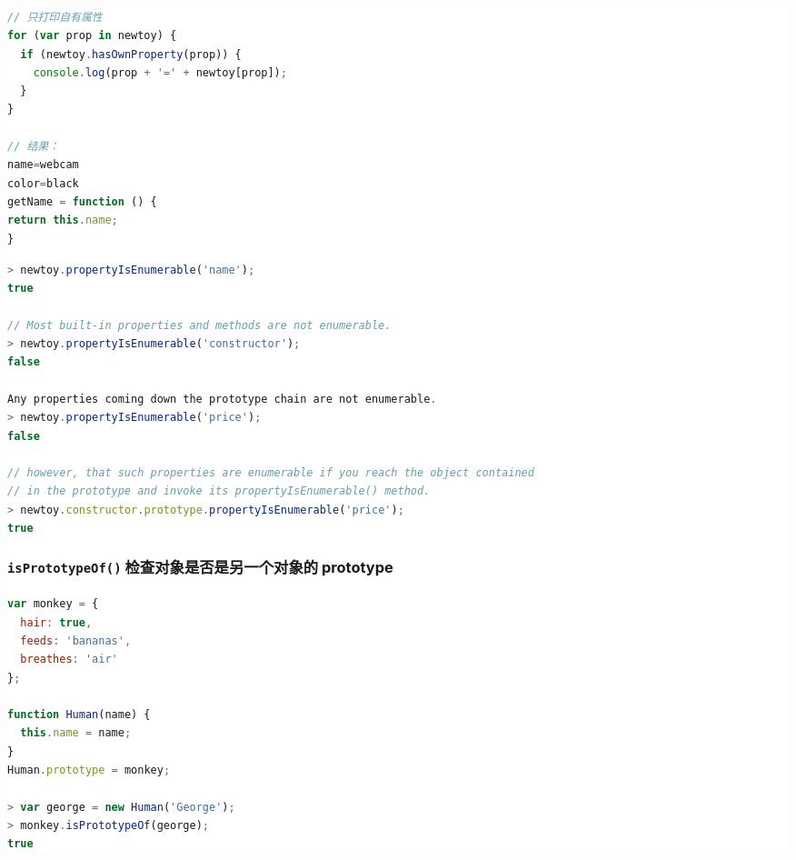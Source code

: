 ~~~ javascript
// 只打印自有属性
for (var prop in newtoy) {
  if (newtoy.hasOwnProperty(prop)) {
    console.log(prop + '=' + newtoy[prop]);
  }
}

// 结果：
name=webcam
color=black
getName = function () {
return this.name;
}
~~~

~~~ javascript
> newtoy.propertyIsEnumerable('name');
true

// Most built-in properties and methods are not enumerable.
> newtoy.propertyIsEnumerable('constructor');
false

Any properties coming down the prototype chain are not enumerable.
> newtoy.propertyIsEnumerable('price');
false

// however, that such properties are enumerable if you reach the object contained
// in the prototype and invoke its propertyIsEnumerable() method.
> newtoy.constructor.prototype.propertyIsEnumerable('price');
true

~~~


### `isPrototypeOf()` 检查对象是否是另一个对象的 prototype

~~~ javascript
var monkey = {
  hair: true,
  feeds: 'bananas',
  breathes: 'air'
};

function Human(name) {
  this.name = name;
}
Human.prototype = monkey;

> var george = new Human('George');
> monkey.isPrototypeOf(george);
true

~~~
